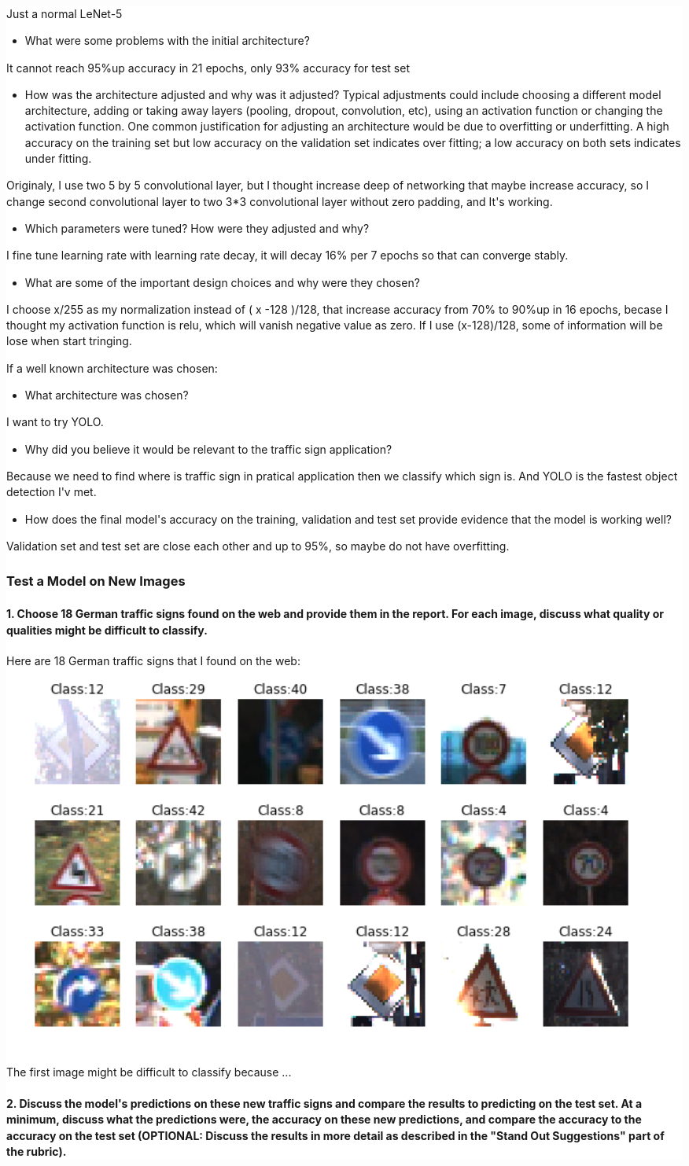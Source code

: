 Just a normal LeNet-5 

* What were some problems with the initial architecture?

It cannot reach 95%up accuracy in 21 epochs, only 93% accuracy for test set

* How was the architecture adjusted and why was it adjusted? Typical adjustments could include choosing a different model architecture, adding or taking away layers (pooling, dropout, convolution, etc), using an activation function or changing the activation function. One common justification for adjusting an architecture would be due to overfitting or underfitting. A high accuracy on the training set but low accuracy on the validation set indicates over fitting; a low accuracy on both sets indicates under fitting.

Originaly, I use two 5 by 5 convolutional layer, but I thought increase deep of networking that maybe increase accuracy, so I change second convolutional layer to two 3*3 convolutional layer without zero padding, and It's working. 

* Which parameters were tuned? How were they adjusted and why?

I fine tune learning rate with learning rate decay, it will decay 16% per 7 epochs so that can converge stably.

* What are some of the important design choices and why were they chosen?

I choose x/255 as my normalization instead of ( x -128 )/128, that increase accuracy from 70% to 90%up in 16 epochs, becase I thought my activation function is relu, which will vanish negative value as zero. If I use (x-128)/128, some of information will be lose when start tringing.

If a well known architecture was chosen:
* What architecture was chosen?

I want to try YOLO.

* Why did you believe it would be relevant to the traffic sign application?

Because we need to find where is traffic sign in pratical application then we classify which sign is. And YOLO is the fastest object detection I'v met. 

* How does the final model's accuracy on the training, validation and test set provide evidence that the model is working well?
 
Validation set and test set are close each other and up to 95%, so maybe do not have overfitting.

### Test a Model on New Images

#### 1. Choose 18 German traffic signs found on the web and provide them in the report. For each image, discuss what quality or qualities might be difficult to classify.

Here are 18 German traffic signs that I found on the web:
![alt text][image4]


The first image might be difficult to classify because ...

#### 2. Discuss the model's predictions on these new traffic signs and compare the results to predicting on the test set. At a minimum, discuss what the predictions were, the accuracy on these new predictions, and compare the accuracy to the accuracy on the test set (OPTIONAL: Discuss the results in more detail as described in the "Stand Out Suggestions" part of the rubric).


[//]: # (Image References)
[image1]: ./examples/bar_chart.png "Visualization"
[image2]: ./examples/before_data_agu.png "Before data agument"
[image3]: ./examples/after_data_aug.png "After data augument"
[image4]: ./examples/ChoosenImage.png "Choosen Image"
[image5]: ./examples/KernelImage.png "Kernel Image"